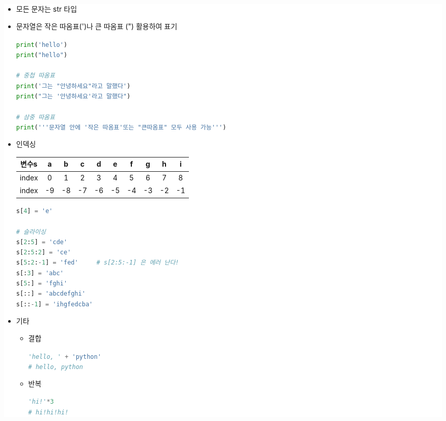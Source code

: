 - 모든 문자는 str 타입

- 문자열은 작은 따옴표(')나 큰 따옴표 (") 활용하여 표기

  ```python
  print('hello')
  print("hello")
  
  # 중첩 따옴표
  print('그는 "안녕하세요"라고 말했다')
  print("그는 '안녕하세요'라고 말했다")
  
  # 삼중 따옴표
  print('''문자열 안에 '작은 따옴표'또는 "큰따옴표" 모두 사용 가능''')
  ```

- 인덱싱

  | 변수s |  a   |  b   |  c   |  d   |  e   |  f   |  g   |  h   |  i   |
  | :---: | :--: | :--: | :--: | :--: | :--: | :--: | :--: | :--: | :--: |
  | index |  0   |  1   |  2   |  3   |  4   |  5   |  6   |  7   |  8   |
  | index |  -9  |  -8  |  -7  |  -6  |  -5  |  -4  |  -3  |  -2  |  -1  |

  ```python
  s[4] = 'e'
  
  # 슬라이싱
  s[2:5] = 'cde'
  s[2:5:2] = 'ce'
  s[5:2:-1] = 'fed'     # s[2:5:-1] 은 에러 난다!
  s[:3] = 'abc'
  s[5:] = 'fghi'
  s[::] = 'abcdefghi'
  s[::-1] = 'ihgfedcba'
  ```

- 기타

  - 결합

    ```python
    'hello, ' + 'python'
    # hello, python
    ```

  - 반복

    ```python
    'hi!'*3
    # hi!hi!hi!
    ```
